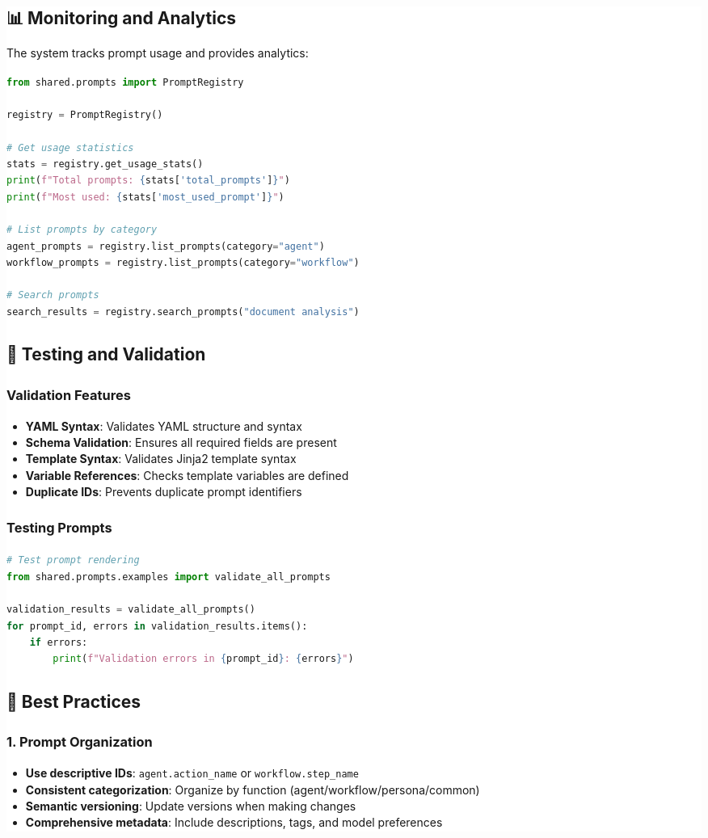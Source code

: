 ## 📊 Monitoring and Analytics

The system tracks prompt usage and provides analytics:

```python
from shared.prompts import PromptRegistry

registry = PromptRegistry()

# Get usage statistics
stats = registry.get_usage_stats()
print(f"Total prompts: {stats['total_prompts']}")
print(f"Most used: {stats['most_used_prompt']}")

# List prompts by category
agent_prompts = registry.list_prompts(category="agent")
workflow_prompts = registry.list_prompts(category="workflow")

# Search prompts
search_results = registry.search_prompts("document analysis")
```

## 🧪 Testing and Validation

### Validation Features

- **YAML Syntax**: Validates YAML structure and syntax
- **Schema Validation**: Ensures all required fields are present
- **Template Syntax**: Validates Jinja2 template syntax
- **Variable References**: Checks template variables are defined
- **Duplicate IDs**: Prevents duplicate prompt identifiers

### Testing Prompts

```python
# Test prompt rendering
from shared.prompts.examples import validate_all_prompts

validation_results = validate_all_prompts()
for prompt_id, errors in validation_results.items():
    if errors:
        print(f"Validation errors in {prompt_id}: {errors}")
```

## 🚀 Best Practices

### 1. Prompt Organization

- **Use descriptive IDs**: `agent.action_name` or `workflow.step_name`
- **Consistent categorization**: Organize by function (agent/workflow/persona/common)
- **Semantic versioning**: Update versions when making changes
- **Comprehensive metadata**: Include descriptions, tags, and model preferences

